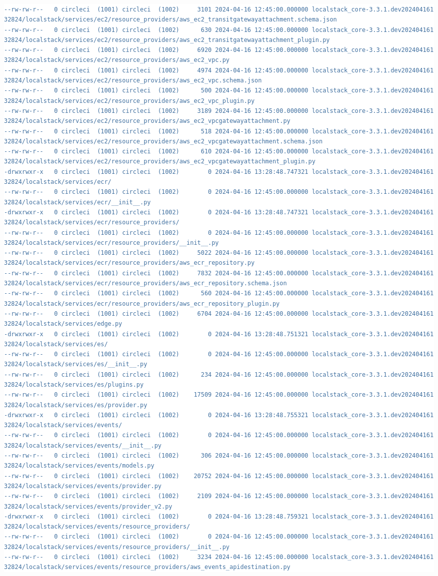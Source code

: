 ```diff
--rw-rw-r--   0 circleci  (1001) circleci  (1002)     3101 2024-04-16 12:45:00.000000 localstack_core-3.3.1.dev20240416132824/localstack/services/ec2/resource_providers/aws_ec2_transitgatewayattachment.schema.json
--rw-rw-r--   0 circleci  (1001) circleci  (1002)      630 2024-04-16 12:45:00.000000 localstack_core-3.3.1.dev20240416132824/localstack/services/ec2/resource_providers/aws_ec2_transitgatewayattachment_plugin.py
--rw-rw-r--   0 circleci  (1001) circleci  (1002)     6920 2024-04-16 12:45:00.000000 localstack_core-3.3.1.dev20240416132824/localstack/services/ec2/resource_providers/aws_ec2_vpc.py
--rw-rw-r--   0 circleci  (1001) circleci  (1002)     4974 2024-04-16 12:45:00.000000 localstack_core-3.3.1.dev20240416132824/localstack/services/ec2/resource_providers/aws_ec2_vpc.schema.json
--rw-rw-r--   0 circleci  (1001) circleci  (1002)      500 2024-04-16 12:45:00.000000 localstack_core-3.3.1.dev20240416132824/localstack/services/ec2/resource_providers/aws_ec2_vpc_plugin.py
--rw-rw-r--   0 circleci  (1001) circleci  (1002)     3189 2024-04-16 12:45:00.000000 localstack_core-3.3.1.dev20240416132824/localstack/services/ec2/resource_providers/aws_ec2_vpcgatewayattachment.py
--rw-rw-r--   0 circleci  (1001) circleci  (1002)      518 2024-04-16 12:45:00.000000 localstack_core-3.3.1.dev20240416132824/localstack/services/ec2/resource_providers/aws_ec2_vpcgatewayattachment.schema.json
--rw-rw-r--   0 circleci  (1001) circleci  (1002)      610 2024-04-16 12:45:00.000000 localstack_core-3.3.1.dev20240416132824/localstack/services/ec2/resource_providers/aws_ec2_vpcgatewayattachment_plugin.py
-drwxrwxr-x   0 circleci  (1001) circleci  (1002)        0 2024-04-16 13:28:48.747321 localstack_core-3.3.1.dev20240416132824/localstack/services/ecr/
--rw-rw-r--   0 circleci  (1001) circleci  (1002)        0 2024-04-16 12:45:00.000000 localstack_core-3.3.1.dev20240416132824/localstack/services/ecr/__init__.py
-drwxrwxr-x   0 circleci  (1001) circleci  (1002)        0 2024-04-16 13:28:48.747321 localstack_core-3.3.1.dev20240416132824/localstack/services/ecr/resource_providers/
--rw-rw-r--   0 circleci  (1001) circleci  (1002)        0 2024-04-16 12:45:00.000000 localstack_core-3.3.1.dev20240416132824/localstack/services/ecr/resource_providers/__init__.py
--rw-rw-r--   0 circleci  (1001) circleci  (1002)     5022 2024-04-16 12:45:00.000000 localstack_core-3.3.1.dev20240416132824/localstack/services/ecr/resource_providers/aws_ecr_repository.py
--rw-rw-r--   0 circleci  (1001) circleci  (1002)     7832 2024-04-16 12:45:00.000000 localstack_core-3.3.1.dev20240416132824/localstack/services/ecr/resource_providers/aws_ecr_repository.schema.json
--rw-rw-r--   0 circleci  (1001) circleci  (1002)      560 2024-04-16 12:45:00.000000 localstack_core-3.3.1.dev20240416132824/localstack/services/ecr/resource_providers/aws_ecr_repository_plugin.py
--rw-rw-r--   0 circleci  (1001) circleci  (1002)     6704 2024-04-16 12:45:00.000000 localstack_core-3.3.1.dev20240416132824/localstack/services/edge.py
-drwxrwxr-x   0 circleci  (1001) circleci  (1002)        0 2024-04-16 13:28:48.751321 localstack_core-3.3.1.dev20240416132824/localstack/services/es/
--rw-rw-r--   0 circleci  (1001) circleci  (1002)        0 2024-04-16 12:45:00.000000 localstack_core-3.3.1.dev20240416132824/localstack/services/es/__init__.py
--rw-rw-r--   0 circleci  (1001) circleci  (1002)      234 2024-04-16 12:45:00.000000 localstack_core-3.3.1.dev20240416132824/localstack/services/es/plugins.py
--rw-rw-r--   0 circleci  (1001) circleci  (1002)    17509 2024-04-16 12:45:00.000000 localstack_core-3.3.1.dev20240416132824/localstack/services/es/provider.py
-drwxrwxr-x   0 circleci  (1001) circleci  (1002)        0 2024-04-16 13:28:48.755321 localstack_core-3.3.1.dev20240416132824/localstack/services/events/
--rw-rw-r--   0 circleci  (1001) circleci  (1002)        0 2024-04-16 12:45:00.000000 localstack_core-3.3.1.dev20240416132824/localstack/services/events/__init__.py
--rw-rw-r--   0 circleci  (1001) circleci  (1002)      306 2024-04-16 12:45:00.000000 localstack_core-3.3.1.dev20240416132824/localstack/services/events/models.py
--rw-rw-r--   0 circleci  (1001) circleci  (1002)    20752 2024-04-16 12:45:00.000000 localstack_core-3.3.1.dev20240416132824/localstack/services/events/provider.py
--rw-rw-r--   0 circleci  (1001) circleci  (1002)     2109 2024-04-16 12:45:00.000000 localstack_core-3.3.1.dev20240416132824/localstack/services/events/provider_v2.py
-drwxrwxr-x   0 circleci  (1001) circleci  (1002)        0 2024-04-16 13:28:48.759321 localstack_core-3.3.1.dev20240416132824/localstack/services/events/resource_providers/
--rw-rw-r--   0 circleci  (1001) circleci  (1002)        0 2024-04-16 12:45:00.000000 localstack_core-3.3.1.dev20240416132824/localstack/services/events/resource_providers/__init__.py
--rw-rw-r--   0 circleci  (1001) circleci  (1002)     3234 2024-04-16 12:45:00.000000 localstack_core-3.3.1.dev20240416132824/localstack/services/events/resource_providers/aws_events_apidestination.py
```